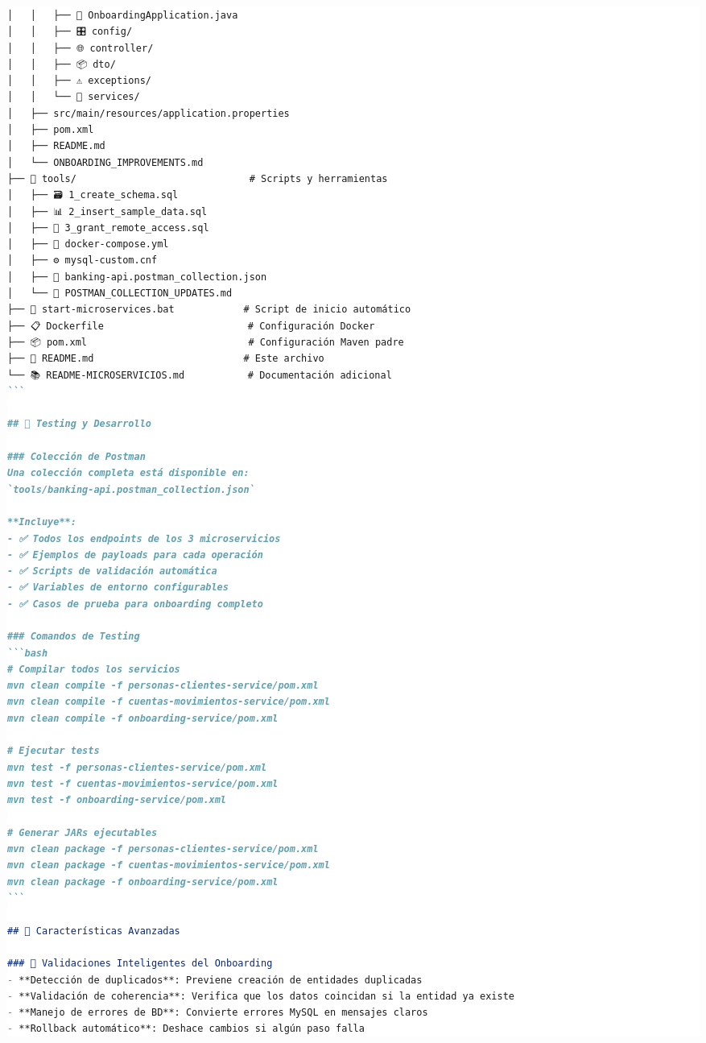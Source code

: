 ````markdown
│   │   ├── 🚀 OnboardingApplication.java
│   │   ├── 🎛️ config/
│   │   ├── 🌐 controller/
│   │   ├── 📦 dto/
│   │   ├── ⚠️ exceptions/
│   │   └── 🔧 services/
│   ├── src/main/resources/application.properties
│   ├── pom.xml
│   ├── README.md
│   └── ONBOARDING_IMPROVEMENTS.md
├── 📁 tools/                              # Scripts y herramientas
│   ├── 🗃️ 1_create_schema.sql
│   ├── 📊 2_insert_sample_data.sql
│   ├── 🔐 3_grant_remote_access.sql
│   ├── 🐳 docker-compose.yml
│   ├── ⚙️ mysql-custom.cnf
│   ├── 📮 banking-api.postman_collection.json
│   └── 📝 POSTMAN_COLLECTION_UPDATES.md
├── 🚀 start-microservices.bat            # Script de inicio automático
├── 📋 Dockerfile                         # Configuración Docker
├── 📦 pom.xml                            # Configuración Maven padre
├── 📖 README.md                          # Este archivo
└── 📚 README-MICROSERVICIOS.md           # Documentación adicional
```

## 🧪 Testing y Desarrollo

### Colección de Postman
Una colección completa está disponible en:
`tools/banking-api.postman_collection.json`

**Incluye**:
- ✅ Todos los endpoints de los 3 microservicios
- ✅ Ejemplos de payloads para cada operación
- ✅ Scripts de validación automática
- ✅ Variables de entorno configurables
- ✅ Casos de prueba para onboarding completo

### Comandos de Testing
```bash
# Compilar todos los servicios
mvn clean compile -f personas-clientes-service/pom.xml
mvn clean compile -f cuentas-movimientos-service/pom.xml
mvn clean compile -f onboarding-service/pom.xml

# Ejecutar tests
mvn test -f personas-clientes-service/pom.xml
mvn test -f cuentas-movimientos-service/pom.xml
mvn test -f onboarding-service/pom.xml

# Generar JARs ejecutables
mvn clean package -f personas-clientes-service/pom.xml
mvn clean package -f cuentas-movimientos-service/pom.xml
mvn clean package -f onboarding-service/pom.xml
```

## 🔧 Características Avanzadas

### 🎯 Validaciones Inteligentes del Onboarding
- **Detección de duplicados**: Previene creación de entidades duplicadas
- **Validación de coherencia**: Verifica que los datos coincidan si la entidad ya existe
- **Manejo de errores de BD**: Convierte errores MySQL en mensajes claros
- **Rollback automático**: Deshace cambios si algún paso falla
````